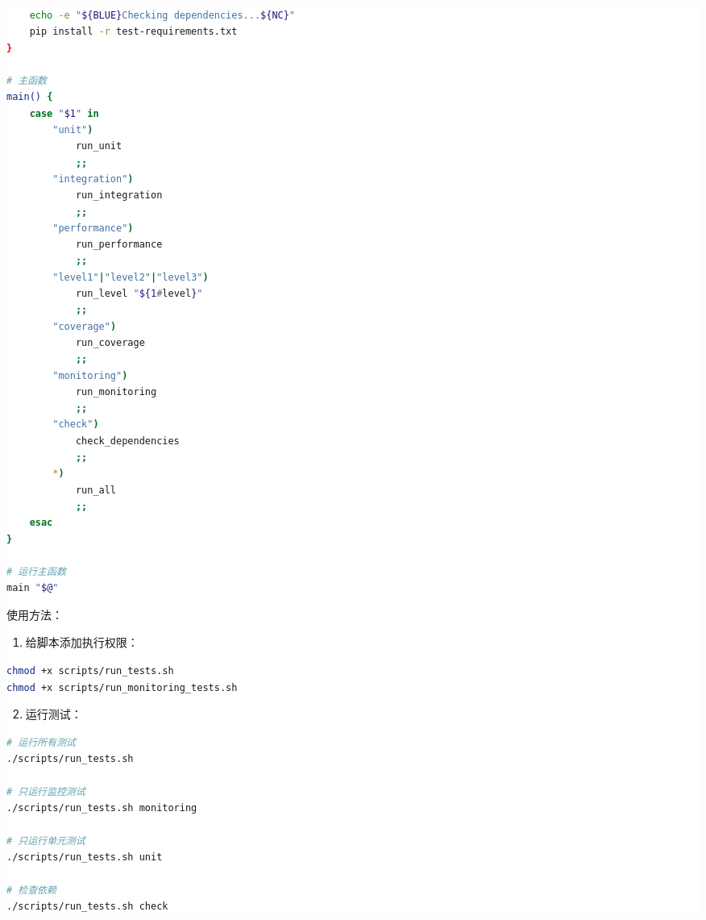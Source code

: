 ````bash:scripts/run_tests.sh
    echo -e "${BLUE}Checking dependencies...${NC}"
    pip install -r test-requirements.txt
}

# 主函数
main() {
    case "$1" in
        "unit")
            run_unit
            ;;
        "integration")
            run_integration
            ;;
        "performance")
            run_performance
            ;;
        "level1"|"level2"|"level3")
            run_level "${1#level}"
            ;;
        "coverage")
            run_coverage
            ;;
        "monitoring")
            run_monitoring
            ;;
        "check")
            check_dependencies
            ;;
        *)
            run_all
            ;;
    esac
}

# 运行主函数
main "$@"
````

使用方法：

1. 给脚本添加执行权限：
````bash
chmod +x scripts/run_tests.sh
chmod +x scripts/run_monitoring_tests.sh
````

2. 运行测试：
````bash
# 运行所有测试
./scripts/run_tests.sh

# 只运行监控测试
./scripts/run_tests.sh monitoring

# 只运行单元测试
./scripts/run_tests.sh unit

# 检查依赖
./scripts/run_tests.sh check
````

